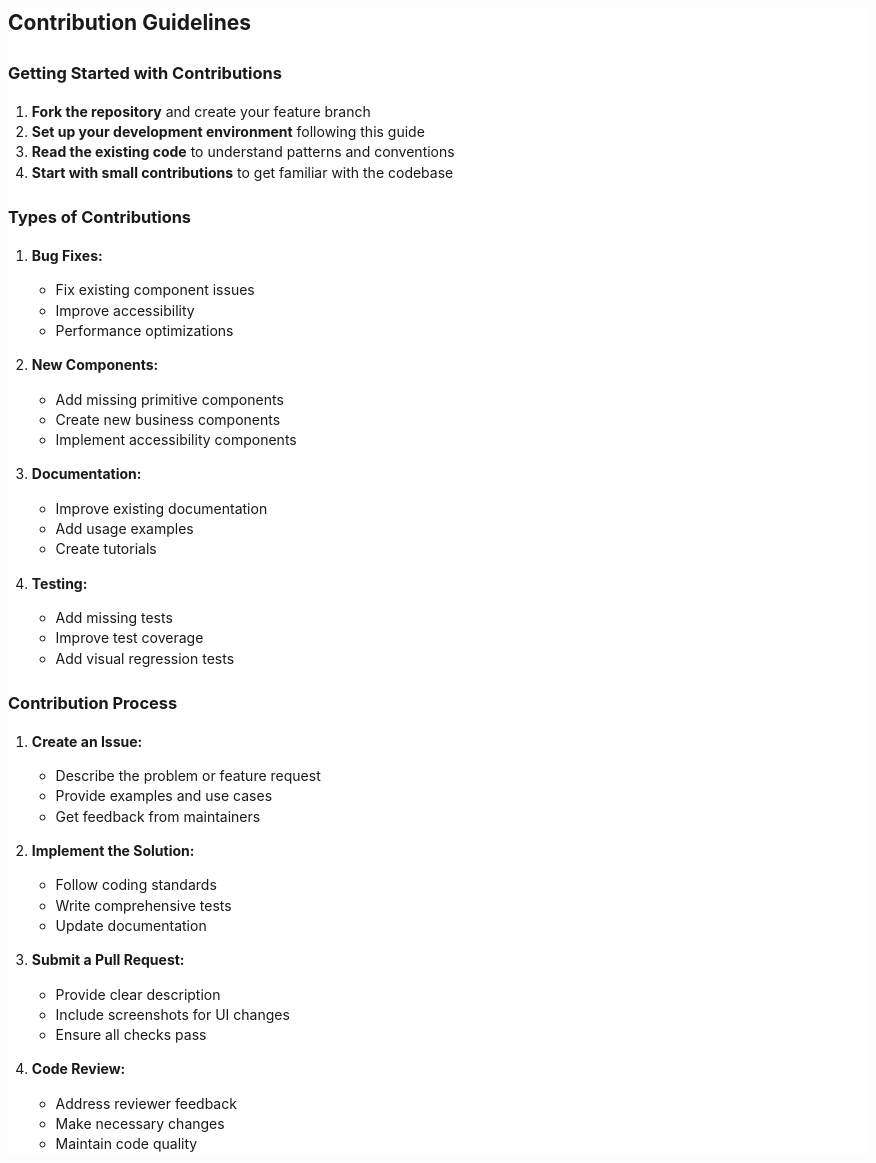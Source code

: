 
## Contribution Guidelines

### Getting Started with Contributions

1. **Fork the repository** and create your feature branch
2. **Set up your development environment** following this guide
3. **Read the existing code** to understand patterns and conventions
4. **Start with small contributions** to get familiar with the codebase

### Types of Contributions

1. **Bug Fixes:**
   - Fix existing component issues
   - Improve accessibility
   - Performance optimizations

2. **New Components:**
   - Add missing primitive components
   - Create new business components
   - Implement accessibility components

3. **Documentation:**
   - Improve existing documentation
   - Add usage examples
   - Create tutorials

4. **Testing:**
   - Add missing tests
   - Improve test coverage
   - Add visual regression tests

### Contribution Process

1. **Create an Issue:**
   - Describe the problem or feature request
   - Provide examples and use cases
   - Get feedback from maintainers

2. **Implement the Solution:**
   - Follow coding standards
   - Write comprehensive tests
   - Update documentation

3. **Submit a Pull Request:**
   - Provide clear description
   - Include screenshots for UI changes
   - Ensure all checks pass

4. **Code Review:**
   - Address reviewer feedback
   - Make necessary changes
   - Maintain code quality
